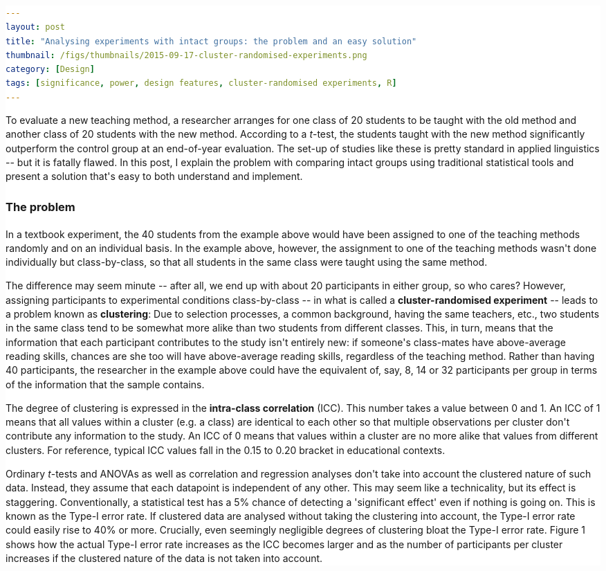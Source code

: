 ```yaml
---
layout: post
title: "Analysing experiments with intact groups: the problem and an easy solution"
thumbnail: /figs/thumbnails/2015-09-17-cluster-randomised-experiments.png
category: [Design]
tags: [significance, power, design features, cluster-randomised experiments, R]
---
```


To evaluate a new teaching method, a researcher arranges for one class of 20 students to be taught with the old method and another class of 20 students with the new method.
According to a _t_-test, the students taught with the new method significantly outperform the control group at an end-of-year evaluation.
The set-up of studies like these is pretty standard in applied linguistics -- but it is fatally flawed.
In this post, I explain the problem with comparing intact groups using traditional statistical tools and 
present a solution that's easy to both understand and implement.




### The problem
In a textbook experiment, the 40 students from the example above would have been assigned to one of the teaching methods randomly and on an individual basis.
In the example above, however, the assignment to one of the teaching methods wasn't done individually but class-by-class, so that all students in the same class were taught using the same method.

The difference may seem minute -- after all, we end up with about 20 participants in either group, so who cares?
However, assigning participants to experimental conditions class-by-class -- in what is called a **cluster-randomised experiment** -- leads to a problem known as **clustering**: Due to selection processes, a common background, having the same teachers, etc., two students in the same class tend to be somewhat more alike than two students from different classes.
This, in turn, means that the information that each participant contributes to the study isn't entirely new: if someone's class-mates have above-average reading skills, chances are she too will have above-average reading skills, regardless of the teaching method.
Rather than having 40 participants,
the researcher in the example above could have the equivalent of, say, 8, 14 or 32 participants per group in terms of the information that the sample contains.

The degree of clustering is expressed in the **intra-class correlation** (ICC). This number takes a value between 0 and 1. An ICC of 1 means that all values within a cluster (e.g. a class) are identical to each other so that multiple observations per cluster don't contribute any information to the study. An ICC of 0 means that values within a cluster are no more alike that values from different clusters. For reference, typical ICC values fall in the 0.15 to 0.20 bracket in educational contexts.

Ordinary _t_-tests and ANOVAs as well as correlation and regression analyses don't take into account the clustered nature of such data. Instead, they assume that each datapoint is independent of any other.
This may seem like a technicality, but its effect is staggering.
Conventionally, a statistical test has a 5% chance of detecting a 'significant effect' even if nothing is going on. This is known as the Type-I error rate.
If clustered data are analysed without taking the clustering into account, the Type-I error rate could easily rise to 40% or more.
Crucially, even seemingly negligible degrees of clustering bloat the Type-I error rate.
Figure 1 shows how the actual Type-I error rate increases as the ICC becomes larger and as the number of participants per cluster increases if the clustered nature of the data is not taken into account.

